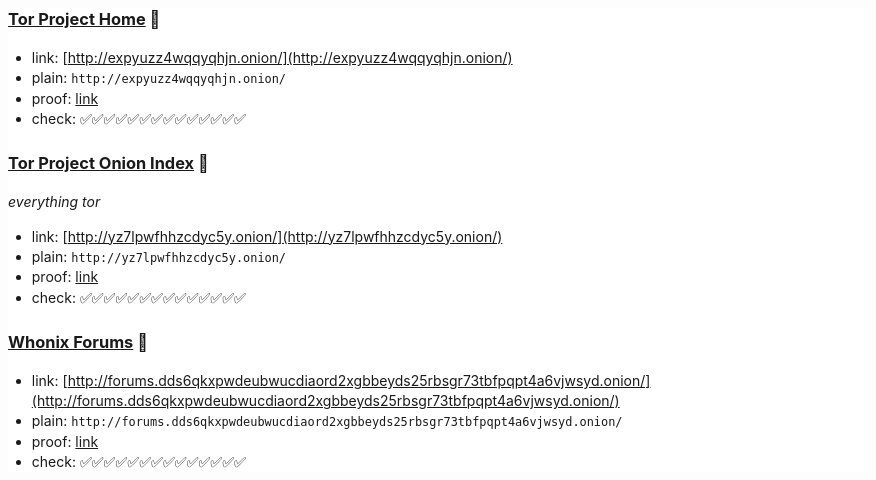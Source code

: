 ### [Tor Project Home](http://expyuzz4wqqyqhjn.onion/) :wrench:
* link: [http://expyuzz4wqqyqhjn.onion/](http://expyuzz4wqqyqhjn.onion/)
* plain: `http://expyuzz4wqqyqhjn.onion/`
* proof: [link](https://onion.torproject.org)
* check: <span title="attempts=1 code=200 exit=0 time=2020-04-15 22:34:05+00:00">:white_check_mark:</span><span title="attempts=1 code=200 exit=0 time=2020-04-15 10:35:55+00:00">:white_check_mark:</span><span title="attempts=1 code=200 exit=0 time=2020-04-14 19:11:24+00:00">:white_check_mark:</span><span title="attempts=1 code=200 exit=0 time=2020-04-14 07:10:55+00:00">:white_check_mark:</span><span title="attempts=1 code=200 exit=0 time=2020-04-13 15:42:24+00:00">:white_check_mark:</span><span title="attempts=1 code=200 exit=0 time=2020-04-13 03:51:09+00:00">:white_check_mark:</span><span title="attempts=1 code=200 exit=0 time=2020-04-12 12:19:57+00:00">:white_check_mark:</span><span title="attempts=1 code=200 exit=0 time=2020-04-12 00:18:19+00:00">:white_check_mark:</span><span title="attempts=1 code=200 exit=0 time=2020-04-11 20:54:29+00:00">:white_check_mark:</span><span title="attempts=1 code=200 exit=0 time=2020-04-11 09:07:11+00:00">:white_check_mark:</span><span title="attempts=1 code=200 exit=0 time=2020-04-10 17:25:58+00:00">:white_check_mark:</span><span title="attempts=1 code=200 exit=0 time=2020-04-10 05:27:05+00:00">:white_check_mark:</span><span title="attempts=1 code=200 exit=0 time=2020-04-09 13:59:59+00:00">:white_check_mark:</span><span title="attempts=1 code=200 exit=0 time=2020-04-09 01:58:40+00:00">:white_check_mark:</span>

### [Tor Project Onion Index](http://yz7lpwfhhzcdyc5y.onion/) :wrench:
*everything tor*
* link: [http://yz7lpwfhhzcdyc5y.onion/](http://yz7lpwfhhzcdyc5y.onion/)
* plain: `http://yz7lpwfhhzcdyc5y.onion/`
* proof: [link](https://onion.torproject.org/)
* check: <span title="attempts=1 code=200 exit=0 time=2020-04-15 22:34:01+00:00">:white_check_mark:</span><span title="attempts=1 code=200 exit=0 time=2020-04-15 10:36:04+00:00">:white_check_mark:</span><span title="attempts=1 code=200 exit=0 time=2020-04-14 19:11:32+00:00">:white_check_mark:</span><span title="attempts=1 code=200 exit=0 time=2020-04-14 07:10:44+00:00">:white_check_mark:</span><span title="attempts=1 code=200 exit=0 time=2020-04-13 15:42:13+00:00">:white_check_mark:</span><span title="attempts=1 code=200 exit=0 time=2020-04-13 03:51:05+00:00">:white_check_mark:</span><span title="attempts=1 code=200 exit=0 time=2020-04-12 12:19:25+00:00">:white_check_mark:</span><span title="attempts=4 code=200 exit=0 time=2020-04-12 00:27:29+00:00">:white_check_mark:</span><span title="attempts=1 code=200 exit=0 time=2020-04-11 20:54:04+00:00">:white_check_mark:</span><span title="attempts=2 code=200 exit=0 time=2020-04-11 09:11:56+00:00">:white_check_mark:</span><span title="attempts=1 code=200 exit=0 time=2020-04-10 17:25:51+00:00">:white_check_mark:</span><span title="attempts=1 code=200 exit=0 time=2020-04-10 05:27:09+00:00">:white_check_mark:</span><span title="attempts=1 code=200 exit=0 time=2020-04-09 13:59:45+00:00">:white_check_mark:</span><span title="attempts=1 code=200 exit=0 time=2020-04-09 01:58:34+00:00">:white_check_mark:</span>

### [Whonix Forums](http://forums.dds6qkxpwdeubwucdiaord2xgbbeyds25rbsgr73tbfpqpt4a6vjwsyd.onion/) :wrench:
* link: [http://forums.dds6qkxpwdeubwucdiaord2xgbbeyds25rbsgr73tbfpqpt4a6vjwsyd.onion/](http://forums.dds6qkxpwdeubwucdiaord2xgbbeyds25rbsgr73tbfpqpt4a6vjwsyd.onion/)
* plain: `http://forums.dds6qkxpwdeubwucdiaord2xgbbeyds25rbsgr73tbfpqpt4a6vjwsyd.onion/`
* proof: [link](https://www.qubes-os.org/news/2018/01/23/qubes-whonix-next-gen-tor-onion-services/)
* check: <span title="attempts=1 code=200 exit=0 time=2020-04-15 22:34:07+00:00">:white_check_mark:</span><span title="attempts=1 code=200 exit=0 time=2020-04-15 10:36:10+00:00">:white_check_mark:</span><span title="attempts=1 code=200 exit=0 time=2020-04-14 19:11:38+00:00">:white_check_mark:</span><span title="attempts=1 code=200 exit=0 time=2020-04-14 07:10:52+00:00">:white_check_mark:</span><span title="attempts=1 code=200 exit=0 time=2020-04-13 15:42:17+00:00">:white_check_mark:</span><span title="attempts=1 code=200 exit=0 time=2020-04-13 03:51:13+00:00">:white_check_mark:</span><span title="attempts=1 code=200 exit=0 time=2020-04-12 12:19:30+00:00">:white_check_mark:</span><span title="attempts=1 code=200 exit=0 time=2020-04-12 00:27:34+00:00">:white_check_mark:</span><span title="attempts=1 code=200 exit=0 time=2020-04-11 20:54:09+00:00">:white_check_mark:</span><span title="attempts=1 code=200 exit=0 time=2020-04-11 09:12:05+00:00">:white_check_mark:</span><span title="attempts=1 code=200 exit=0 time=2020-04-10 17:25:58+00:00">:white_check_mark:</span><span title="attempts=1 code=200 exit=0 time=2020-04-10 05:27:18+00:00">:white_check_mark:</span><span title="attempts=1 code=200 exit=0 time=2020-04-09 13:59:49+00:00">:white_check_mark:</span><span title="attempts=1 code=200 exit=0 time=2020-04-09 01:58:38+00:00">:white_check_mark:</span>
